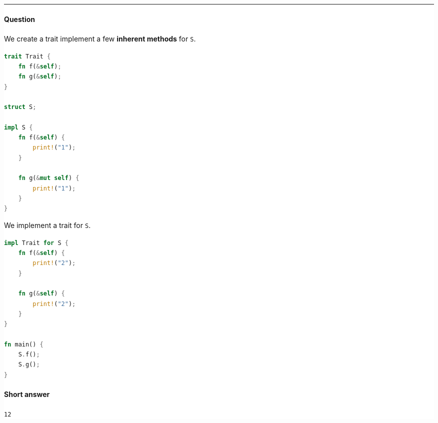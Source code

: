 
---






#### Question

We create a trait implement a few **inherent methods** for `S`.

```rust
trait Trait {
    fn f(&self);
    fn g(&self);
}

struct S;

impl S {
    fn f(&self) {
        print!("1");
    }

    fn g(&mut self) {
        print!("1");
    }
}
```



We implement a trait for `S`.

```rust
impl Trait for S {
    fn f(&self) {
        print!("2");
    }

    fn g(&self) {
        print!("2");
    }
}

fn main() {
    S.f();
    S.g();
}
```





#### Short answer

```
12
```
